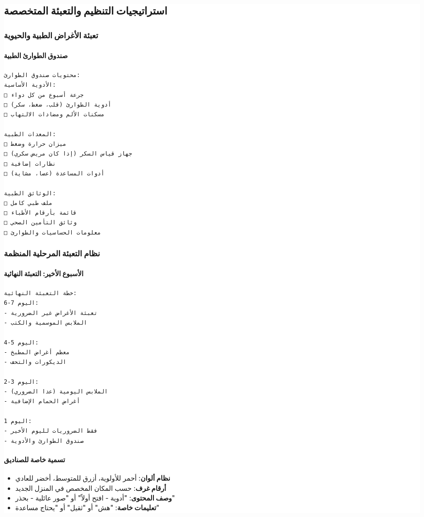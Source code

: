 ## استراتيجيات التنظيم والتعبئة المتخصصة

### تعبئة الأغراض الطبية والحيوية

#### صندوق الطوارئ الطبية
```
محتويات صندوق الطوارئ:
الأدوية الأساسية:
□ جرعة أسبوع من كل دواء
□ أدوية الطوارئ (قلب، ضغط، سكر)
□ مسكنات الألم ومضادات الالتهاب

المعدات الطبية:
□ ميزان حرارة وضغط
□ جهاز قياس السكر (إذا كان مريض سكري)
□ نظارات إضافية
□ أدوات المساعدة (عصا، مشاية)

الوثائق الطبية:
□ ملف طبي كامل
□ قائمة بأرقام الأطباء
□ وثائق التأمين الصحي
□ معلومات الحساسيات والطوارئ
```

### نظام التعبئة المرحلية المنظمة

#### الأسبوع الأخير: التعبئة النهائية
```
خطة التعبئة النهائية:
اليوم 7-6:
- تعبئة الأغراض غير الضرورية
- الملابس الموسمية والكتب

اليوم 5-4:  
- معظم أغراض المطبخ
- الديكورات والتحف

اليوم 3-2:
- الملابس اليومية (عدا الضروري)
- أغراض الحمام الإضافية

اليوم 1:
- فقط الضروريات لليوم الأخير
- صندوق الطوارئ والأدوية
```

#### تسمية خاصة للصناديق
- **نظام ألوان**: أحمر للأولوية، أزرق للمتوسط، أخضر للعادي
- **أرقام غرف**: حسب المكان المخصص في المنزل الجديد
- **وصف المحتوى**: "أدوية - افتح أولاً" أو "صور عائلية - بحذر"
- **تعليمات خاصة**: "هش" أو "ثقيل" أو "يحتاج مساعدة"

